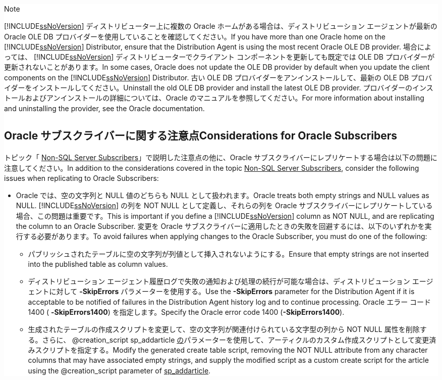 > [!NOTE]  
>  <span data-ttu-id="6e1d2-172">[!INCLUDE[ssNoVersion](../../../includes/ssnoversion-md.md)] ディストリビューター上に複数の Oracle ホームがある場合は、ディストリビューション エージェントが最新の Oracle OLE DB プロバイダーを使用していることを確認してください。</span><span class="sxs-lookup"><span data-stu-id="6e1d2-172">If you have more than one Oracle home on the [!INCLUDE[ssNoVersion](../../../includes/ssnoversion-md.md)] Distributor, ensure that the Distribution Agent is using the most recent Oracle OLE DB provider.</span></span> <span data-ttu-id="6e1d2-173">場合によっては、 [!INCLUDE[ssNoVersion](../../../includes/ssnoversion-md.md)] ディストリビューターでクライアント コンポーネントを更新しても既定では OLE DB プロバイダーが更新されないことがあります。</span><span class="sxs-lookup"><span data-stu-id="6e1d2-173">In some cases, Oracle does not update the OLE DB provider by default when you update the client components on the [!INCLUDE[ssNoVersion](../../../includes/ssnoversion-md.md)] Distributor.</span></span> <span data-ttu-id="6e1d2-174">古い OLE DB プロバイダーをアンインストールして、最新の OLE DB プロバイダーをインストールしてください。</span><span class="sxs-lookup"><span data-stu-id="6e1d2-174">Uninstall the old OLE DB provider and install the latest OLE DB provider.</span></span> <span data-ttu-id="6e1d2-175">プロバイダーのインストールおよびアンインストールの詳細については、Oracle のマニュアルを参照してください。</span><span class="sxs-lookup"><span data-stu-id="6e1d2-175">For more information about installing and uninstalling the provider, see the Oracle documentation.</span></span>  
  
## <a name="considerations-for-oracle-subscribers"></a><span data-ttu-id="6e1d2-176">Oracle サブスクライバーに関する注意点</span><span class="sxs-lookup"><span data-stu-id="6e1d2-176">Considerations for Oracle Subscribers</span></span>  
 <span data-ttu-id="6e1d2-177">トピック「 [Non-SQL Server Subscribers](non-sql-server-subscribers.md)」で説明した注意点の他に、Oracle サブスクライバーにレプリケートする場合は以下の問題に注意してください。</span><span class="sxs-lookup"><span data-stu-id="6e1d2-177">In addition to the considerations covered in the topic [Non-SQL Server Subscribers](non-sql-server-subscribers.md), consider the following issues when replicating to Oracle Subscribers:</span></span>  
  
-   <span data-ttu-id="6e1d2-178">Oracle では、空の文字列と NULL 値のどちらも NULL として扱われます。</span><span class="sxs-lookup"><span data-stu-id="6e1d2-178">Oracle treats both empty strings and NULL values as NULL.</span></span> <span data-ttu-id="6e1d2-179">[!INCLUDE[ssNoVersion](../../../includes/ssnoversion-md.md)] の列を NOT NULL として定義し、それらの列を Oracle サブスクライバーにレプリケートしている場合、この問題は重要です。</span><span class="sxs-lookup"><span data-stu-id="6e1d2-179">This is important if you define a [!INCLUDE[ssNoVersion](../../../includes/ssnoversion-md.md)] column as NOT NULL, and are replicating the column to an Oracle Subscriber.</span></span> <span data-ttu-id="6e1d2-180">変更を Oracle サブスクライバーに適用したときの失敗を回避するには、以下のいずれかを実行する必要があります。</span><span class="sxs-lookup"><span data-stu-id="6e1d2-180">To avoid failures when applying changes to the Oracle Subscriber, you must do one of the following:</span></span>  
  
    -   <span data-ttu-id="6e1d2-181">パブリッシュされたテーブルに空の文字列が列値として挿入されないようにする。</span><span class="sxs-lookup"><span data-stu-id="6e1d2-181">Ensure that empty strings are not inserted into the published table as column values.</span></span>  
  
    -   <span data-ttu-id="6e1d2-182">ディストリビューション エージェント履歴ログで失敗の通知および処理の続行が可能な場合は、ディストリビューション エージェントに対して **-SkipErrors** パラメーターを使用する。</span><span class="sxs-lookup"><span data-stu-id="6e1d2-182">Use the **-SkipErrors** parameter for the Distribution Agent if it is acceptable to be notified of failures in the Distribution Agent history log and to continue processing.</span></span> <span data-ttu-id="6e1d2-183">Oracle エラー コード 1400 ( **-SkipErrors1400**) を指定します。</span><span class="sxs-lookup"><span data-stu-id="6e1d2-183">Specify the Oracle error code 1400 (**-SkipErrors1400**).</span></span>  
  
    -   <span data-ttu-id="6e1d2-184">生成されたテーブルの作成スクリプトを変更して、空の文字列が関連付けられている文字型の列から NOT NULL 属性を削除する。さらに、 @creation_script sp_addarticle [の](/sql/relational-databases/system-stored-procedures/sp-addarticle-transact-sql)パラメーターを使用して、アーティクルのカスタム作成スクリプトとして変更済みスクリプトを指定する。</span><span class="sxs-lookup"><span data-stu-id="6e1d2-184">Modify the generated create table script, removing the NOT NULL attribute from any character columns that may have associated empty strings, and supply the modified script as a custom create script for the article using the @creation_script parameter of [sp_addarticle](/sql/relational-databases/system-stored-procedures/sp-addarticle-transact-sql).</span></span>  
  